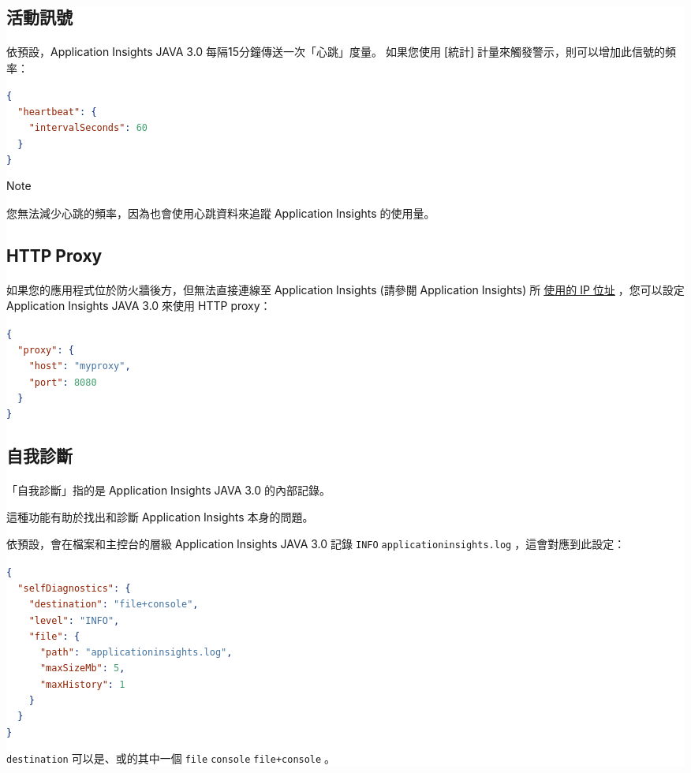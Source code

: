 ## <a name="heartbeat"></a>活動訊號

依預設，Application Insights JAVA 3.0 每隔15分鐘傳送一次「心跳」度量。 如果您使用 [統計] 計量來觸發警示，則可以增加此信號的頻率：

```json
{
  "heartbeat": {
    "intervalSeconds": 60
  }
}
```

> [!NOTE]
> 您無法減少心跳的頻率，因為也會使用心跳資料來追蹤 Application Insights 的使用量。

## <a name="http-proxy"></a>HTTP Proxy

如果您的應用程式位於防火牆後方，但無法直接連線至 Application Insights (請參閱 Application Insights) 所 [使用的 IP 位址](./ip-addresses.md) ，您可以設定 Application Insights JAVA 3.0 來使用 HTTP proxy：

```json
{
  "proxy": {
    "host": "myproxy",
    "port": 8080
  }
}
```

[//]: # "請注意，在我們支援0.10.0 的情況下，不會提供 OpenTelemetry 支援的通知，這會導致0.9.0 的重大變更"

[//]: # "# # OpenTelemetry API 1.0 之前版本的支援"

[//]: # "因為 OpenTelemetry API 尚未穩定，所以 OpenTelemetry API 1.0 版的支援已加入"
[//]: # "因此，每個版本的代理程式只支援特定的1.0 版 OpenTelemetry API"
[//]: # " () 發行 OpenTelemetry API 1.0 之後，這項限制將不適用。"

[//]: # "' ' ' json"
[//]: # "{"
[//]: # "  \"預覽 \" ： {"
[//]: # "    \"openTelemetryApiSupport \" ： true"
[//]: # "  }"
[//]: # "}"
[//]: # "```"

## <a name="self-diagnostics"></a>自我診斷

「自我診斷」指的是 Application Insights JAVA 3.0 的內部記錄。

這種功能有助於找出和診斷 Application Insights 本身的問題。

依預設，會在檔案和主控台的層級 Application Insights JAVA 3.0 記錄 `INFO` `applicationinsights.log` ，這會對應到此設定：

```json
{
  "selfDiagnostics": {
    "destination": "file+console",
    "level": "INFO",
    "file": {
      "path": "applicationinsights.log",
      "maxSizeMb": 5,
      "maxHistory": 1
    }
  }
}
```

`destination` 可以是、或的其中一個 `file` `console` `file+console` 。


[//]: # "注意：此處未記載 APPLICATIONINSIGHTS_JMX_METRICS"
[//]: # "在 env var 中內嵌的 json 很雜亂，而且只應記載給無程式碼 attach 案例"